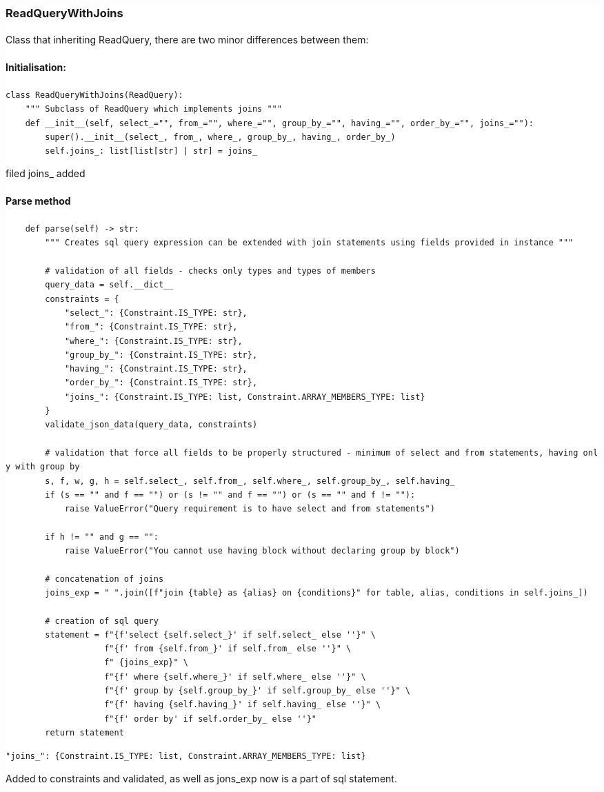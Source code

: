 ### ReadQueryWithJoins
Class that inheriting ReadQuery, there are two minor differences between them:

#### Initialisation:
```
class ReadQueryWithJoins(ReadQuery):
    """ Subclass of ReadQuery which implements joins """
    def __init__(self, select_="", from_="", where_="", group_by_="", having_="", order_by_="", joins_=""):
        super().__init__(select_, from_, where_, group_by_, having_, order_by_)
        self.joins_: list[list[str] | str] = joins_
```
filed joins_ added

#### Parse method
```
    def parse(self) -> str:
        """ Creates sql query expression can be extended with join statements using fields provided in instance """

        # validation of all fields - checks only types and types of members
        query_data = self.__dict__
        constraints = {
            "select_": {Constraint.IS_TYPE: str},
            "from_": {Constraint.IS_TYPE: str},
            "where_": {Constraint.IS_TYPE: str},
            "group_by_": {Constraint.IS_TYPE: str},
            "having_": {Constraint.IS_TYPE: str},
            "order_by_": {Constraint.IS_TYPE: str},
            "joins_": {Constraint.IS_TYPE: list, Constraint.ARRAY_MEMBERS_TYPE: list}
        }
        validate_json_data(query_data, constraints)

        # validation that force all fields to be properly structured - minimum of select and from statements, having only with group by
        s, f, w, g, h = self.select_, self.from_, self.where_, self.group_by_, self.having_
        if (s == "" and f == "") or (s != "" and f == "") or (s == "" and f != ""):
            raise ValueError("Query requirement is to have select and from statements")

        if h != "" and g == "":
            raise ValueError("You cannot use having block without declaring group by block")

        # concatenation of joins
        joins_exp = " ".join([f"join {table} as {alias} on {conditions}" for table, alias, conditions in self.joins_])

        # creation of sql query
        statement = f"{f'select {self.select_}' if self.select_ else ''}" \
                    f"{f' from {self.from_}' if self.from_ else ''}" \
                    f" {joins_exp}" \
                    f"{f' where {self.where_}' if self.where_ else ''}" \
                    f"{f' group by {self.group_by_}' if self.group_by_ else ''}" \
                    f"{f' having {self.having_}' if self.having_ else ''}" \
                    f"{f' order by' if self.order_by_ else ''}"
        return statement
```
```
"joins_": {Constraint.IS_TYPE: list, Constraint.ARRAY_MEMBERS_TYPE: list}
```
Added to constraints and validated, as well as jons_exp now is a part of sql statement.
